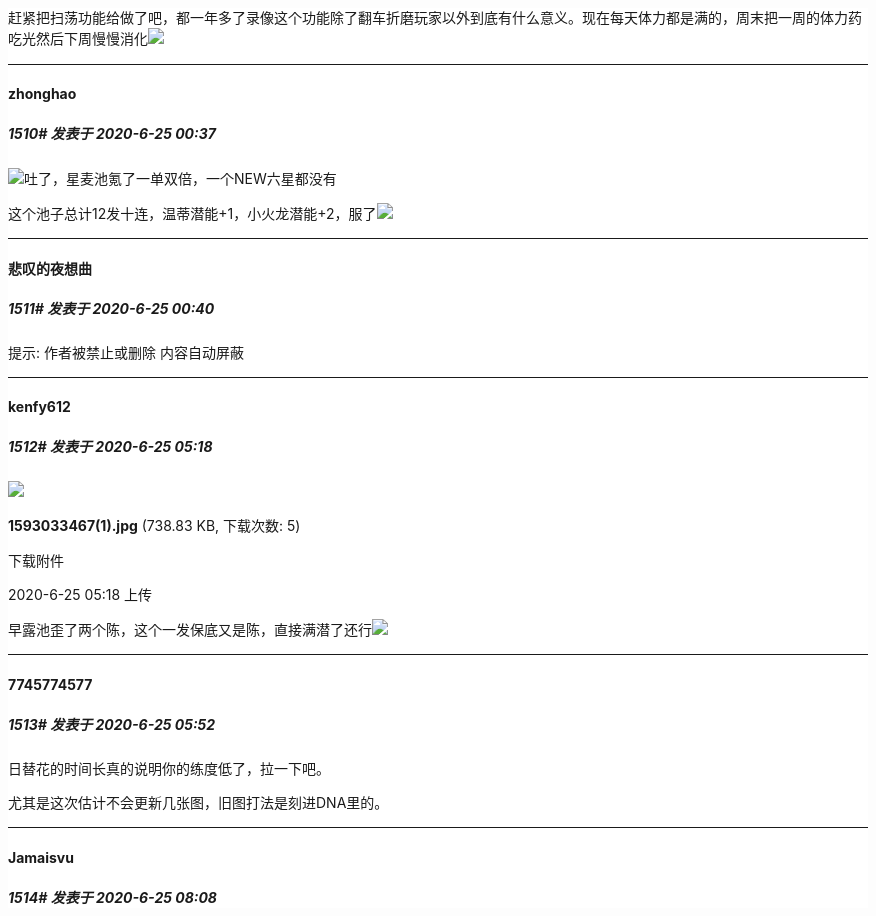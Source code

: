 赶紧把扫荡功能给做了吧，都一年多了录像这个功能除了翻车折磨玩家以外到底有什么意义。现在每天体力都是满的，周末把一周的体力药吃光然后下周慢慢消化<img src="https://static.saraba1st.com/image/smiley/face2017/117.png" referrerpolicy="no-referrer">


-----

####  zhonghao  
##### 1510#       发表于 2020-6-25 00:37


<img src="https://static.saraba1st.com/image/smiley/face2017/001.png" referrerpolicy="no-referrer">吐了，星麦池氪了一单双倍，一个NEW六星都没有

这个池子总计12发十连，温蒂潜能+1，小火龙潜能+2，服了<img src="https://static.saraba1st.com/image/smiley/face2017/125.png" referrerpolicy="no-referrer">


-----

####  悲叹的夜想曲  
##### 1511#       发表于 2020-6-25 00:40

提示: 作者被禁止或删除 内容自动屏蔽


-----

####  kenfy612  
##### 1512#       发表于 2020-6-25 05:18


<img src="https://img.saraba1st.com/forum/202006/25/051806t7769t8p15pxo7o8.jpg" referrerpolicy="no-referrer">


<strong>1593033467(1).jpg</strong> (738.83 KB, 下载次数: 5)

下载附件

2020-6-25 05:18 上传


早露池歪了两个陈，这个一发保底又是陈，直接满潜了还行<img src="https://static.saraba1st.com/image/smiley/face2017/068.png" referrerpolicy="no-referrer">


-----

####  7745774577  
##### 1513#       发表于 2020-6-25 05:52


日替花的时间长真的说明你的练度低了，拉一下吧。

尤其是这次估计不会更新几张图，旧图打法是刻进DNA里的。


-----

####  Jamaisvu  
##### 1514#       发表于 2020-6-25 08:08

